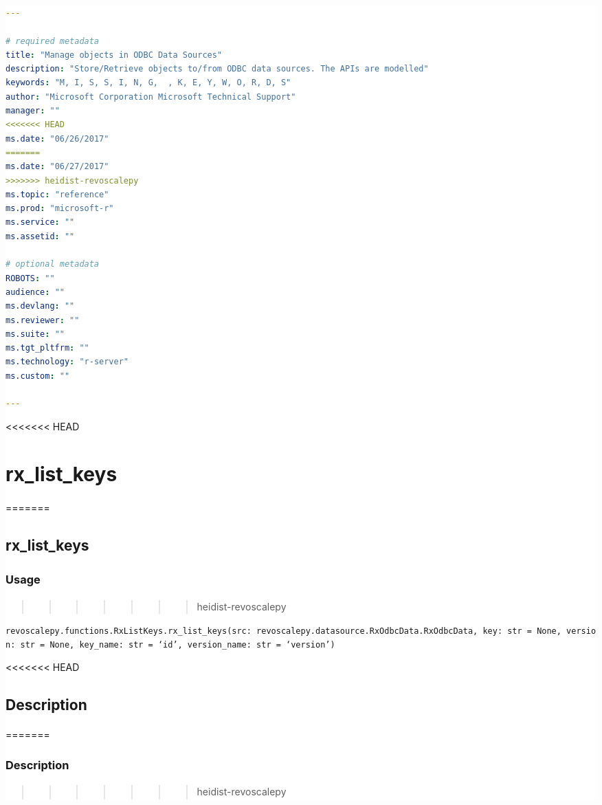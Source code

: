 ```yaml
--- 
 
# required metadata 
title: "Manage objects in ODBC Data Sources" 
description: "Store/Retrieve objects to/from ODBC data sources. The APIs are modelled" 
keywords: "M, I, S, S, I, N, G,  , K, E, Y, W, O, R, D, S" 
author: "Microsoft Corporation Microsoft Technical Support" 
manager: "" 
<<<<<<< HEAD
ms.date: "06/26/2017" 
=======
ms.date: "06/27/2017" 
>>>>>>> heidist-revoscalepy
ms.topic: "reference" 
ms.prod: "microsoft-r" 
ms.service: "" 
ms.assetid: "" 
 
# optional metadata 
ROBOTS: "" 
audience: "" 
ms.devlang: "" 
ms.reviewer: "" 
ms.suite: "" 
ms.tgt_pltfrm: "" 
ms.technology: "r-server" 
ms.custom: "" 
 
---
```


<<<<<<< HEAD
# rx_list_keys
=======
## rx_list_keys


### Usage
>>>>>>> heidist-revoscalepy



```
revoscalepy.functions.RxListKeys.rx_list_keys(src: revoscalepy.datasource.RxOdbcData.RxOdbcData, key: str = None, version: str = None, key_name: str = ‘id’, version_name: str = ‘version’)
```




<<<<<<< HEAD
## Description
=======
### Description
>>>>>>> heidist-revoscalepy
